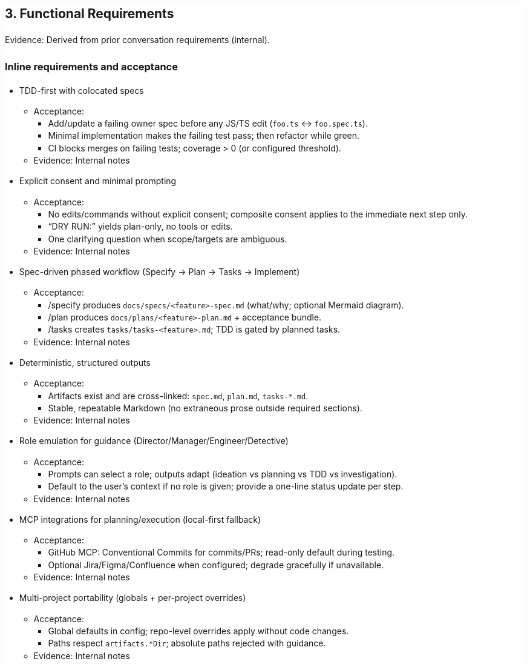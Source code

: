## 3. Functional Requirements

Evidence: Derived from prior conversation requirements (internal).

### Inline requirements and acceptance

- TDD-first with colocated specs

  - Acceptance:
    - Add/update a failing owner spec before any JS/TS edit (`foo.ts` ↔ `foo.spec.ts`).
    - Minimal implementation makes the failing test pass; then refactor while green.
    - CI blocks merges on failing tests; coverage > 0 (or configured threshold).
  - Evidence: Internal notes

- Explicit consent and minimal prompting

  - Acceptance:
    - No edits/commands without explicit consent; composite consent applies to the immediate next step only.
    - “DRY RUN:” yields plan-only, no tools or edits.
    - One clarifying question when scope/targets are ambiguous.
  - Evidence: Internal notes

- Spec-driven phased workflow (Specify → Plan → Tasks → Implement)

  - Acceptance:
    - /specify produces `docs/specs/<feature>-spec.md` (what/why; optional Mermaid diagram).
    - /plan produces `docs/plans/<feature>-plan.md` + acceptance bundle.
    - /tasks creates `tasks/tasks-<feature>.md`; TDD is gated by planned tasks.
  - Evidence: Internal notes

- Deterministic, structured outputs

  - Acceptance:
    - Artifacts exist and are cross-linked: `spec.md`, `plan.md`, `tasks-*.md`.
    - Stable, repeatable Markdown (no extraneous prose outside required sections).
  - Evidence: Internal notes

- Role emulation for guidance (Director/Manager/Engineer/Detective)

  - Acceptance:
    - Prompts can select a role; outputs adapt (ideation vs planning vs TDD vs investigation).
    - Default to the user’s context if no role is given; provide a one-line status update per step.
  - Evidence: Internal notes

- MCP integrations for planning/execution (local-first fallback)

  - Acceptance:
    - GitHub MCP: Conventional Commits for commits/PRs; read-only default during testing.
    - Optional Jira/Figma/Confluence when configured; degrade gracefully if unavailable.
  - Evidence: Internal notes

- Multi-project portability (globals + per-project overrides)

  - Acceptance:
    - Global defaults in config; repo-level overrides apply without code changes.
    - Paths respect `artifacts.*Dir`; absolute paths rejected with guidance.
  - Evidence: Internal notes
